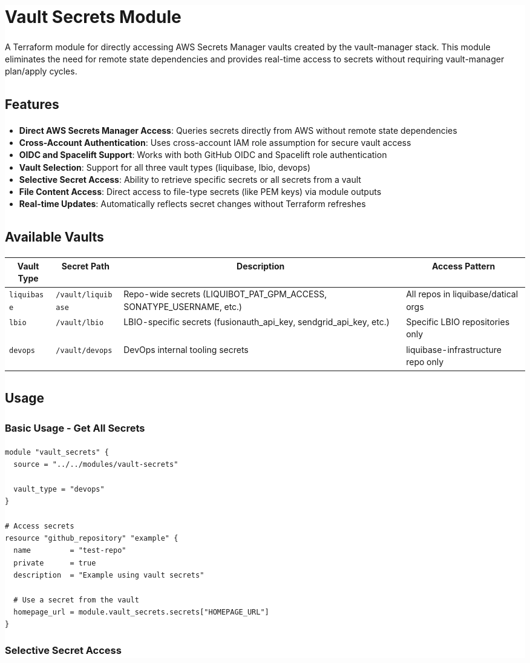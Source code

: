# Vault Secrets Module

A Terraform module for directly accessing AWS Secrets Manager vaults created by the vault-manager stack. This module eliminates the need for remote state dependencies and provides real-time access to secrets without requiring vault-manager plan/apply cycles.

## Features

- **Direct AWS Secrets Manager Access**: Queries secrets directly from AWS without remote state dependencies
- **Cross-Account Authentication**: Uses cross-account IAM role assumption for secure vault access
- **OIDC and Spacelift Support**: Works with both GitHub OIDC and Spacelift role authentication
- **Vault Selection**: Support for all three vault types (liquibase, lbio, devops)
- **Selective Secret Access**: Ability to retrieve specific secrets or all secrets from a vault
- **File Content Access**: Direct access to file-type secrets (like PEM keys) via module outputs
- **Real-time Updates**: Automatically reflects secret changes without Terraform refreshes

## Available Vaults

| Vault Type | Secret Path | Description | Access Pattern |
|------------|-------------|-------------|----------------|
| `liquibase` | `/vault/liquibase` | Repo-wide secrets (LIQUIBOT_PAT_GPM_ACCESS, SONATYPE_USERNAME, etc.) | All repos in liquibase/datical orgs |
| `lbio` | `/vault/lbio` | LBIO-specific secrets (fusionauth_api_key, sendgrid_api_key, etc.) | Specific LBIO repositories only |
| `devops` | `/vault/devops` | DevOps internal tooling secrets | liquibase-infrastructure repo only |

## Usage

### Basic Usage - Get All Secrets

```hcl
module "vault_secrets" {
  source = "../../modules/vault-secrets"
  
  vault_type = "devops"
}

# Access secrets
resource "github_repository" "example" {
  name         = "test-repo"
  private      = true
  description  = "Example using vault secrets"
  
  # Use a secret from the vault
  homepage_url = module.vault_secrets.secrets["HOMEPAGE_URL"]
}
```

### Selective Secret Access
